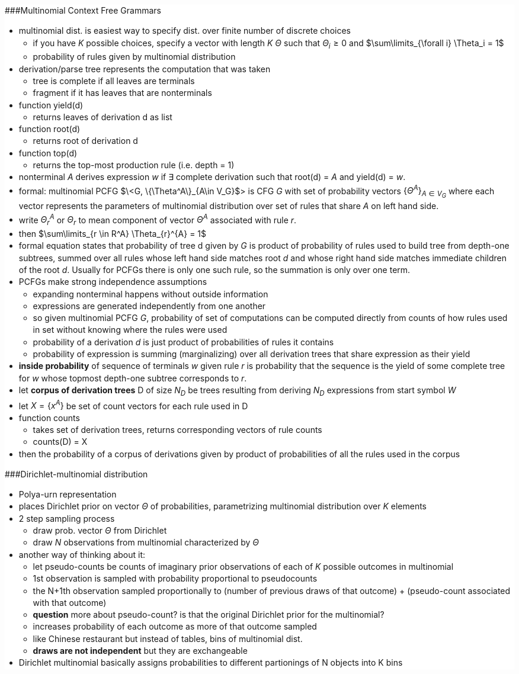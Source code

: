 ###Multinomial Context Free Grammars
- multinomial dist. is easiest way to specify dist. over finite number of discrete choices
	- if you have $K$ possible choices, specify a vector with length $K$ $\Theta$ such that $\Theta_i \geq 0$ and $\sum\limits_{\forall i} \Theta_i = 1$
	- probability of rules given by multinomial distribution
- derivation/parse tree represents the computation that was taken 
	- tree is complete if all leaves are terminals
	- fragment if it has leaves that are nonterminals
- function yield(d)
	- returns leaves of derivation d as list
- function root(d)
	- returns root of derivation d
- function top(d)
	- returns the top-most production rule (i.e. depth = 1) 
- nonterminal $A$ derives expression $w$ if $\exists$ complete derivation such that root(d) = $A$ and yield(d) = $w$. 
- formal: multinomial PCFG $\<G, \{\Theta^A\}_{A\in V_G}$\>  is CFG $G$ with set of probability vectors $\{\Theta^A\}_{A\in V_G}$ where each vector represents the parameters of multinomial distribution over set of rules that share $A$ on left hand side. 
- write $\Theta_{r}^{A}$ or $\Theta_r$ to mean component of vector $\Theta^A$ associated with rule $r$. 
- then $\sum\limits_{r \in R^A} \Theta_{r}^{A} = 1$
- formal equation states that probability of tree d given by $G$ is product of probability of rules used to build tree from depth-one subtrees, summed over all rules whose left hand side matches root $d$ and whose right hand side matches immediate children of the root $d$. Usually for PCFGs there is only one such rule, so the summation is only over one term. 
- PCFGs make strong independence assumptions
	- expanding nonterminal happens without outside information
	- expressions are generated independently from one another
	- so given multinomial PCFG $G$, probability of set of computations can be computed directly from counts of how rules used in set without knowing where the rules were used
	- probability of a derivation $d$ is just product of probabilities of rules it contains
	- probability of expression is summing (marginalizing) over all derivation trees that share expression as their yield
- **inside probability** of sequence of terminals $w$ given rule $r$ is probability that the sequence is the yield of some complete tree for $w$ whose topmost depth-one subtree corresponds to $r$. 
- let **corpus of derivation trees** D of size $N_D$ be trees resulting from deriving $N_D$ expressions from start symbol $W$ 
- let $X = \{x^A\}$ be set of count vectors for each rule used in D
- function counts
	- takes set of derivation trees, returns corresponding vectors of rule counts
	- counts(D) = X 
- then the probability of a corpus of derivations given by product of probabilities of all the rules used in the corpus

###Dirichlet-multinomial distribution
- Polya-urn representation
- places Dirichlet prior on vector $\Theta$ of probabilities, parametrizing multinomial distribution over $K$ elements 
- 2 step sampling process
	- draw prob. vector $\Theta$ from Dirichlet
	- draw $N$ observations from multinomial characterized by $\Theta$ 
- another way of thinking about it:
	- let pseudo-counts be counts of imaginary prior observations of each of $K$ possible outcomes in multinomial 
	- 1st observation is sampled with probability proportional to pseudocounts
	- the N+1th observation sampled proportionally to  (number of previous draws of that outcome) + (pseudo-count associated with that outcome)
	- **question** more about pseudo-count? is that the original Dirichlet prior for the multinomial?
	- increases probability of each outcome as more of that outcome sampled 
	- like Chinese restaurant but instead of tables, bins of multinomial dist. 
	- **draws are not independent** but they are exchangeable 
- Dirichlet multinomial basically assigns probabilities to different partionings of N objects into K bins